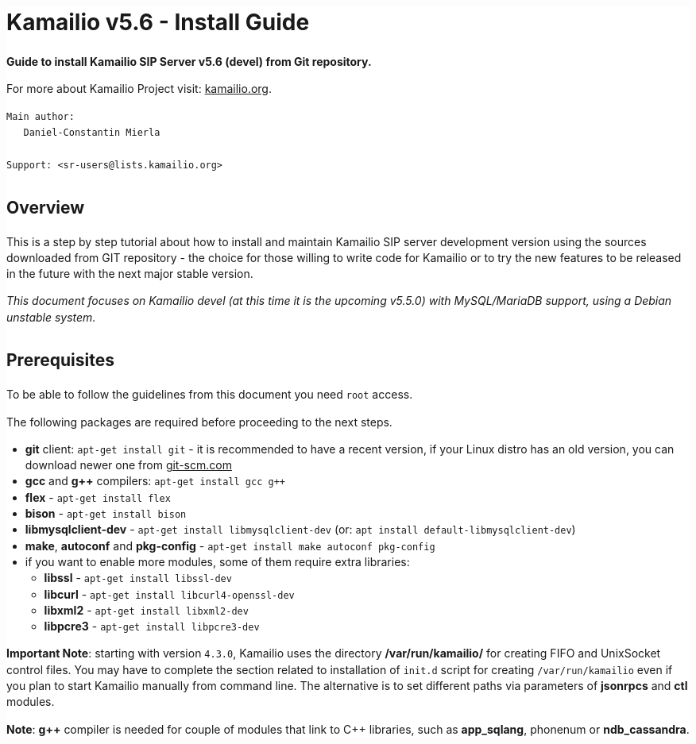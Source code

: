 # Kamailio v5.6 - Install Guide #

**Guide to install Kamailio SIP Server v5.6 (devel) from Git repository.**

For more about Kamailio Project visit: [kamailio.org](https://www.kamailio.org).

```
Main author:
   Daniel-Constantin Mierla

Support: <sr-users@lists.kamailio.org>
```

## Overview ##

This is a step by step tutorial about how to install and maintain Kamailio SIP
server development version using the sources downloaded from GIT repository -
the choice for those willing to write code for Kamailio or to try the new
features to be released in the future with the next major stable version.

*This document focuses on Kamailio devel (at this time it is the upcoming v5.5.0)
with MySQL/MariaDB support, using a Debian unstable system.*


## Prerequisites ##

To be able to follow the guidelines from this document you need `root` access.

The following packages are required before proceeding to the next steps.

  * __git__ client: `apt-get install git` - it is recommended to have a recent
  version, if your Linux distro has an old version, you can download newer one
  from [git-scm.com](http://git-scm.com)
  * __gcc__ and __g++__ compilers: `apt-get install gcc g++`
  * __flex__ - `apt-get install flex`
  * __bison__ - `apt-get install bison`
  * __libmysqlclient-dev__ - `apt-get install libmysqlclient-dev` (or: `apt install default-libmysqlclient-dev`)
  * __make__, __autoconf__ and __pkg-config__ - `apt-get install make autoconf pkg-config`
  * if you want to enable more modules, some of them require extra libraries:
    * __libssl__ - `apt-get install libssl-dev`
    * __libcurl__ - `apt-get install libcurl4-openssl-dev`
    * __libxml2__ - `apt-get install libxml2-dev`
    * __libpcre3__ - `apt-get install libpcre3-dev`

**Important Note**: starting with version `4.3.0`, Kamailio uses the directory
**/var/run/kamailio/** for creating FIFO and UnixSocket control files. You may have
to complete the section related to installation of `init.d` script for creating
`/var/run/kamailio` even if you plan to start Kamailio manually from command line.
The alternative is to set different paths via parameters of **jsonrpcs**
and **ctl** modules.

**Note**: __g++__ compiler is needed for couple of modules that link to C++ libraries,
such as __app_sqlang__, phonenum or __ndb_cassandra__.
